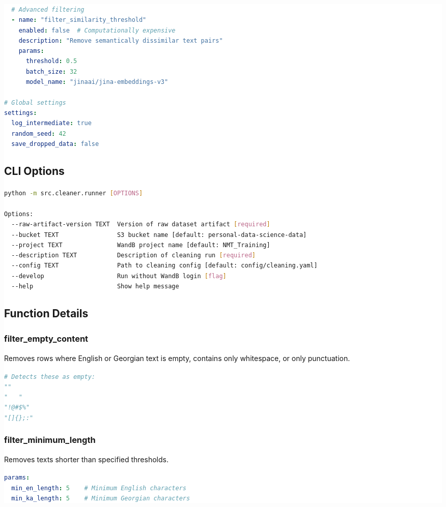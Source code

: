 ```yaml
  # Advanced filtering
  - name: "filter_similarity_threshold"
    enabled: false  # Computationally expensive
    description: "Remove semantically dissimilar text pairs"
    params:
      threshold: 0.5
      batch_size: 32
      model_name: "jinaai/jina-embeddings-v3"

# Global settings
settings:
  log_intermediate: true
  random_seed: 42
  save_dropped_data: false
```

## CLI Options

```bash
python -m src.cleaner.runner [OPTIONS]

Options:
  --raw-artifact-version TEXT  Version of raw dataset artifact [required]
  --bucket TEXT                S3 bucket name [default: personal-data-science-data]
  --project TEXT               WandB project name [default: NMT_Training]
  --description TEXT           Description of cleaning run [required]
  --config TEXT                Path to cleaning config [default: config/cleaning.yaml]
  --develop                    Run without WandB login [flag]
  --help                       Show help message
```

## Function Details

### filter_empty_content

Removes rows where English or Georgian text is empty, contains only whitespace, or only punctuation.

```python
# Detects these as empty:
""
"   "  
"!@#$%"
"[]{};:"
```

### filter_minimum_length

Removes texts shorter than specified thresholds.

```yaml
params:
  min_en_length: 5    # Minimum English characters
  min_ka_length: 5    # Minimum Georgian characters
```
